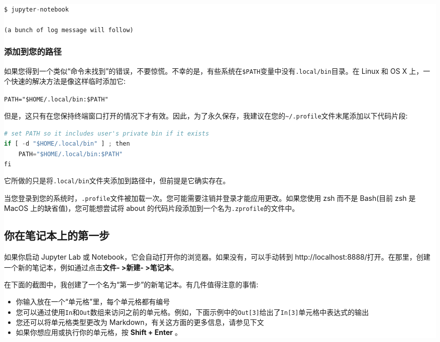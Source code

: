 ```py
$ jupyter-notebook

(a bunch of log message will follow)
```

### 添加到您的路径

如果您得到一个类似“命令未找到”的错误，不要惊慌。不幸的是，有些系统在`$PATH`变量中没有`.local/bin`目录。在 Linux 和 OS X 上，一个快速的解决方法是像这样临时添加它:

`PATH="$HOME/.local/bin:$PATH"`

但是，这只有在您保持终端窗口打开的情况下才有效。因此，为了永久保存，我建议在您的`~/.profile`文件末尾添加以下代码片段:

```py
# set PATH so it includes user's private bin if it exists
if [ -d "$HOME/.local/bin" ] ; then
    PATH="$HOME/.local/bin:$PATH"
fi
```

它所做的只是将`.local/bin`文件夹添加到路径中，但前提是它确实存在。

当您登录到您的系统时，`.profile`文件被加载一次。您可能需要注销并登录才能应用更改。如果您使用 zsh 而不是 Bash(目前 zsh 是 MacOS 上的缺省值)，您可能想尝试将 about 的代码片段添加到一个名为`.zprofile`的文件中。

## 你在笔记本上的第一步

如果你启动 Jupyter Lab 或 Notebook，它会自动打开你的浏览器。如果没有，可以手动转到 http://localhost:8888/打开。在那里，创建一个新的笔记本，例如通过点击**文件- >新建- >笔记本**。

在下面的截图中，我创建了一个名为“第一步”的新笔记本。有几件值得注意的事情:

*   你输入放在一个“单元格”里，每个单元格都有编号
*   您可以通过使用`In`和`Out`数组来访问之前的单元格。例如，下面示例中的`Out[3]`给出了`In[3]`单元格中表达式的输出
*   您还可以将单元格类型更改为 Markdown，有关这方面的更多信息，请参见下文
*   如果你想应用或执行你的单元格，按 **Shift + Enter** 。
